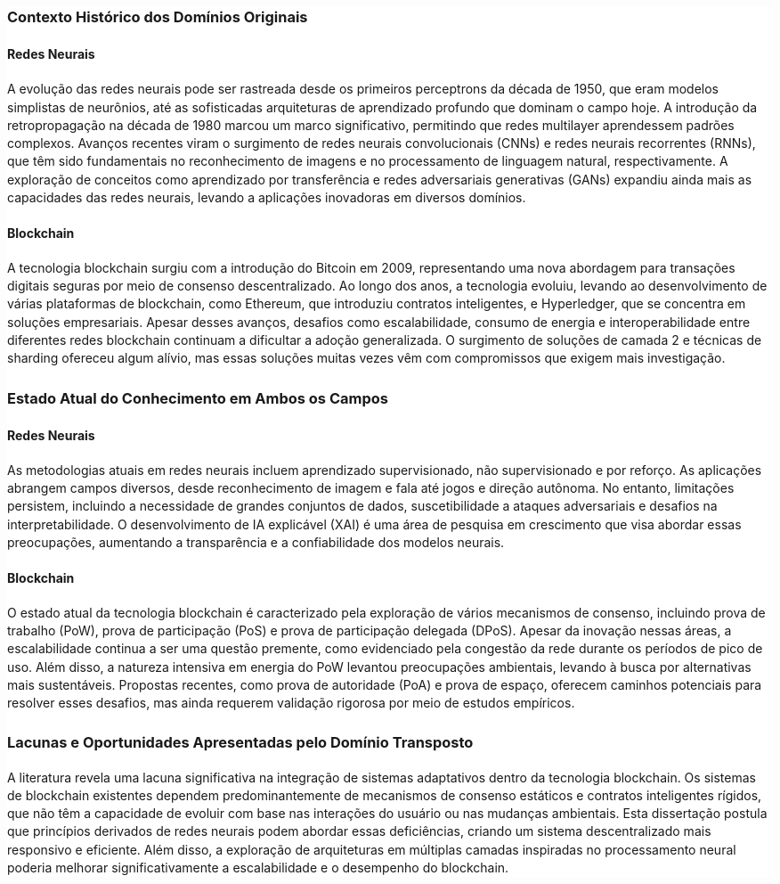 ### Contexto Histórico dos Domínios Originais
#### Redes Neurais
A evolução das redes neurais pode ser rastreada desde os primeiros perceptrons da década de 1950, que eram modelos simplistas de neurônios, até as sofisticadas arquiteturas de aprendizado profundo que dominam o campo hoje. A introdução da retropropagação na década de 1980 marcou um marco significativo, permitindo que redes multilayer aprendessem padrões complexos. Avanços recentes viram o surgimento de redes neurais convolucionais (CNNs) e redes neurais recorrentes (RNNs), que têm sido fundamentais no reconhecimento de imagens e no processamento de linguagem natural, respectivamente. A exploração de conceitos como aprendizado por transferência e redes adversariais generativas (GANs) expandiu ainda mais as capacidades das redes neurais, levando a aplicações inovadoras em diversos domínios.

#### Blockchain
A tecnologia blockchain surgiu com a introdução do Bitcoin em 2009, representando uma nova abordagem para transações digitais seguras por meio de consenso descentralizado. Ao longo dos anos, a tecnologia evoluiu, levando ao desenvolvimento de várias plataformas de blockchain, como Ethereum, que introduziu contratos inteligentes, e Hyperledger, que se concentra em soluções empresariais. Apesar desses avanços, desafios como escalabilidade, consumo de energia e interoperabilidade entre diferentes redes blockchain continuam a dificultar a adoção generalizada. O surgimento de soluções de camada 2 e técnicas de sharding ofereceu algum alívio, mas essas soluções muitas vezes vêm com compromissos que exigem mais investigação.

### Estado Atual do Conhecimento em Ambos os Campos
#### Redes Neurais
As metodologias atuais em redes neurais incluem aprendizado supervisionado, não supervisionado e por reforço. As aplicações abrangem campos diversos, desde reconhecimento de imagem e fala até jogos e direção autônoma. No entanto, limitações persistem, incluindo a necessidade de grandes conjuntos de dados, suscetibilidade a ataques adversariais e desafios na interpretabilidade. O desenvolvimento de IA explicável (XAI) é uma área de pesquisa em crescimento que visa abordar essas preocupações, aumentando a transparência e a confiabilidade dos modelos neurais.

#### Blockchain
O estado atual da tecnologia blockchain é caracterizado pela exploração de vários mecanismos de consenso, incluindo prova de trabalho (PoW), prova de participação (PoS) e prova de participação delegada (DPoS). Apesar da inovação nessas áreas, a escalabilidade continua a ser uma questão premente, como evidenciado pela congestão da rede durante os períodos de pico de uso. Além disso, a natureza intensiva em energia do PoW levantou preocupações ambientais, levando à busca por alternativas mais sustentáveis. Propostas recentes, como prova de autoridade (PoA) e prova de espaço, oferecem caminhos potenciais para resolver esses desafios, mas ainda requerem validação rigorosa por meio de estudos empíricos.

### Lacunas e Oportunidades Apresentadas pelo Domínio Transposto
A literatura revela uma lacuna significativa na integração de sistemas adaptativos dentro da tecnologia blockchain. Os sistemas de blockchain existentes dependem predominantemente de mecanismos de consenso estáticos e contratos inteligentes rígidos, que não têm a capacidade de evoluir com base nas interações do usuário ou nas mudanças ambientais. Esta dissertação postula que princípios derivados de redes neurais podem abordar essas deficiências, criando um sistema descentralizado mais responsivo e eficiente. Além disso, a exploração de arquiteturas em múltiplas camadas inspiradas no processamento neural poderia melhorar significativamente a escalabilidade e o desempenho do blockchain.
